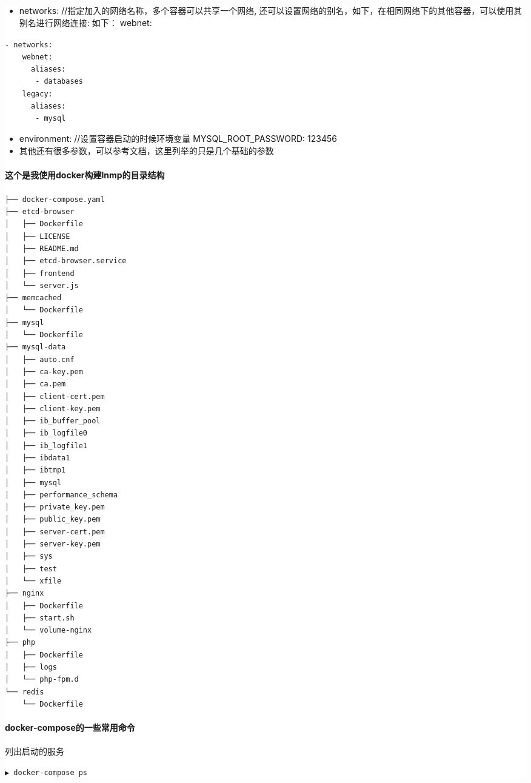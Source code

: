 - networks: //指定加入的网络名称，多个容器可以共享一个网络, 还可以设置网络的别名，如下，在相同网络下的其他容器，可以使用其别名进行网络连接: 如下： 
    webnet:
```
- networks: 
    webnet:
      aliases:
       - databases
	legacy:
      aliases:
       - mysql
```
- environment:  //设置容器启动的时候环境变量
   MYSQL_ROOT_PASSWORD: 123456
- 其他还有很多参数，可以参考文档，这里列举的只是几个基础的参数


#### 这个是我使用docker构建lnmp的目录结构
```
├── docker-compose.yaml
├── etcd-browser
│   ├── Dockerfile
│   ├── LICENSE
│   ├── README.md
│   ├── etcd-browser.service
│   ├── frontend
│   └── server.js
├── memcached
│   └── Dockerfile
├── mysql
│   └── Dockerfile
├── mysql-data
│   ├── auto.cnf
│   ├── ca-key.pem
│   ├── ca.pem
│   ├── client-cert.pem
│   ├── client-key.pem
│   ├── ib_buffer_pool
│   ├── ib_logfile0
│   ├── ib_logfile1
│   ├── ibdata1
│   ├── ibtmp1
│   ├── mysql
│   ├── performance_schema
│   ├── private_key.pem
│   ├── public_key.pem
│   ├── server-cert.pem
│   ├── server-key.pem
│   ├── sys
│   ├── test
│   └── xfile
├── nginx
│   ├── Dockerfile
│   ├── start.sh
│   └── volume-nginx
├── php
│   ├── Dockerfile
│   ├── logs
│   └── php-fpm.d
└── redis
    └── Dockerfile
```
#### docker-compose的一些常用命令 
列出启动的服务
```
▶ docker-compose ps
```